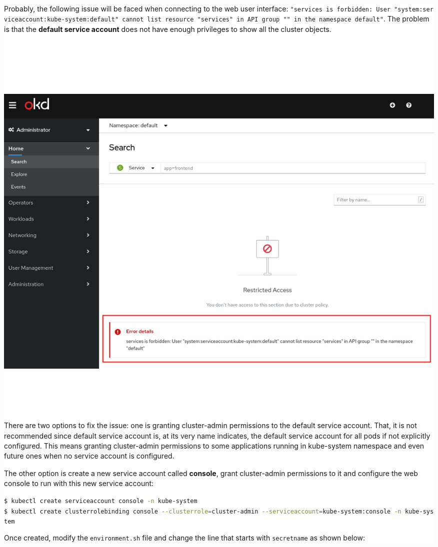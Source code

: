 Probably, the following issue will be faced when connecting to the web user interface: `"services is forbidden: User "system:serviceaccount:kube-system:default" cannot list resource "services" in API group "" in the namespace default"`. The problem is that the **default service account** does not have enough privileges to show all the cluster objects.

<br>

<img src="/assets/2020-01-07-OKD-web-console-install/okd-serviceaccount-error.png" alt="OKD sa error" width="1110" height="720">

<br>

 There are two options to fix the issue: one is granting cluster-admin permissions to the default service account. That, it is not recommended since default service account is, at its very name indicates, the default service account for all pods if not explicitly configured. This means granting cluster-admin permissions to some applications running in kube-system namespace and even future ones when no service account is configured.

The other option is create a new service account called **console**, grant cluster-admin permissions to it and configure the web console to run with this new service account:

```sh
$ kubectl create serviceaccount console -n kube-system
$ kubectl create clusterrolebinding console --clusterrole=cluster-admin --serviceaccount=kube-system:console -n kube-system
```

Once created, modify the `environment.sh` file and change the line that starts with `secretname` as shown below:
